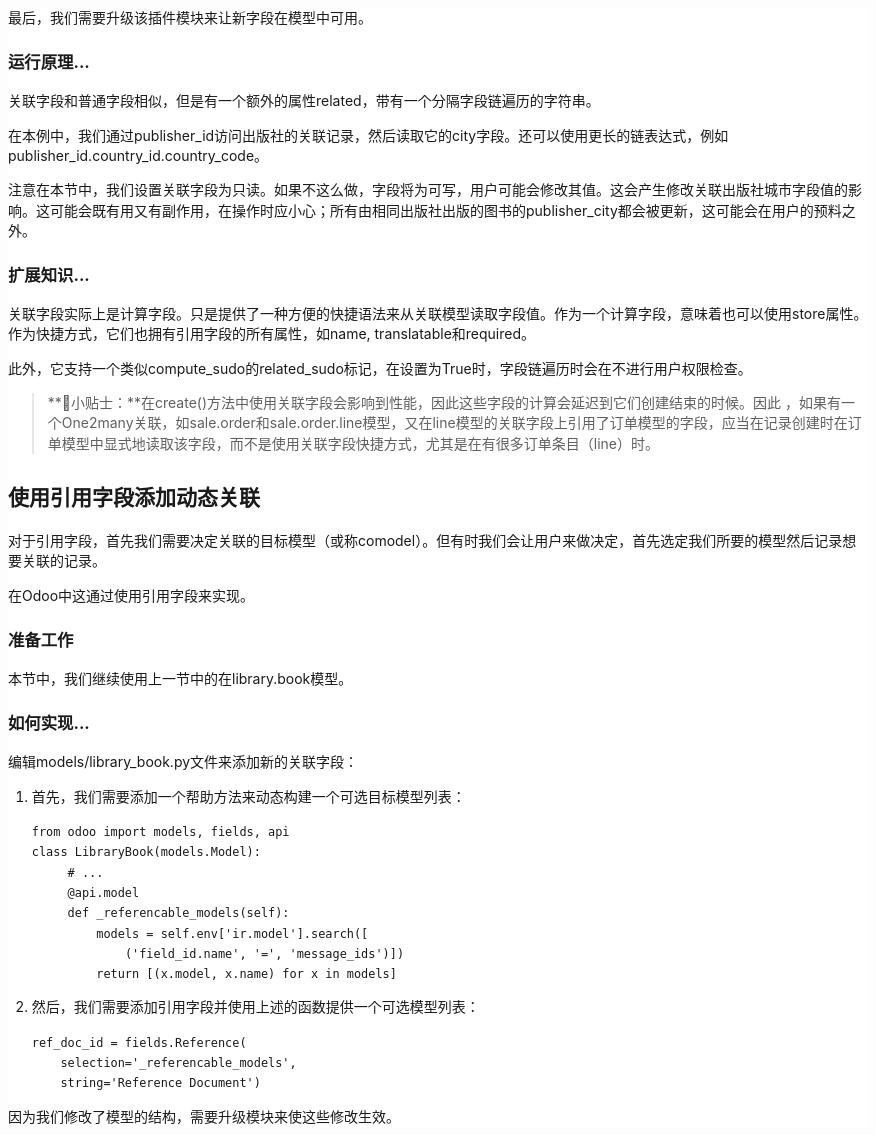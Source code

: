 最后，我们需要升级该插件模块来让新字段在模型中可用。

### 运行原理...

关联字段和普通字段相似，但是有一个额外的属性related，带有一个分隔字段链遍历的字符串。

在本例中，我们通过publisher_id访问出版社的关联记录，然后读取它的city字段。还可以使用更长的链表达式，例如publisher_id.country_id.country_code。

注意在本节中，我们设置关联字段为只读。如果不这么做，字段将为可写，用户可能会修改其值。这会产生修改关联出版社城市字段值的影响。这可能会既有用又有副作用，在操作时应小心；所有由相同出版社出版的图书的publisher_city都会被更新，这可能会在用户的预料之外。

### 扩展知识...

关联字段实际上是计算字段。只是提供了一种方便的快捷语法来从关联模型读取字段值。作为一个计算字段，意味着也可以使用store属性。作为快捷方式，它们也拥有引用字段的所有属性，如name, translatable和required。

此外，它支持一个类似compute_sudo的related_sudo标记，在设置为True时，字段链遍历时会在不进行用户权限检查。

> **📝小贴士：**在create()方法中使用关联字段会影响到性能，因此这些字段的计算会延迟到它们创建结束的时候。因此 ，如果有一个One2many关联，如sale.order和sale.order.line模型，又在line模型的关联字段上引用了订单模型的字段，应当在记录创建时在订单模型中显式地读取该字段，而不是使用关联字段快捷方式，尤其是在有很多订单条目（line）时。

## 使用引用字段添加动态关联

对于引用字段，首先我们需要决定关联的目标模型（或称comodel）。但有时我们会让用户来做决定，首先选定我们所要的模型然后记录想要关联的记录。

在Odoo中这通过使用引用字段来实现。

### 准备工作

本节中，我们继续使用上一节中的在library.book模型。

### 如何实现...

编辑models/library_book.py文件来添加新的关联字段：

1. 首先，我们需要添加一个帮助方法来动态构建一个可选目标模型列表：

   ```
   from odoo import models, fields, api
   class LibraryBook(models.Model):
        # ...
        @api.model
        def _referencable_models(self):
            models = self.env['ir.model'].search([
                ('field_id.name', '=', 'message_ids')])
            return [(x.model, x.name) for x in models]
   ```

2. 然后，我们需要添加引用字段并使用上述的函数提供一个可选模型列表：

   ```
   ref_doc_id = fields.Reference(
       selection='_referencable_models',
       string='Reference Document')
   ```

因为我们修改了模型的结构，需要升级模块来使这些修改生效。
